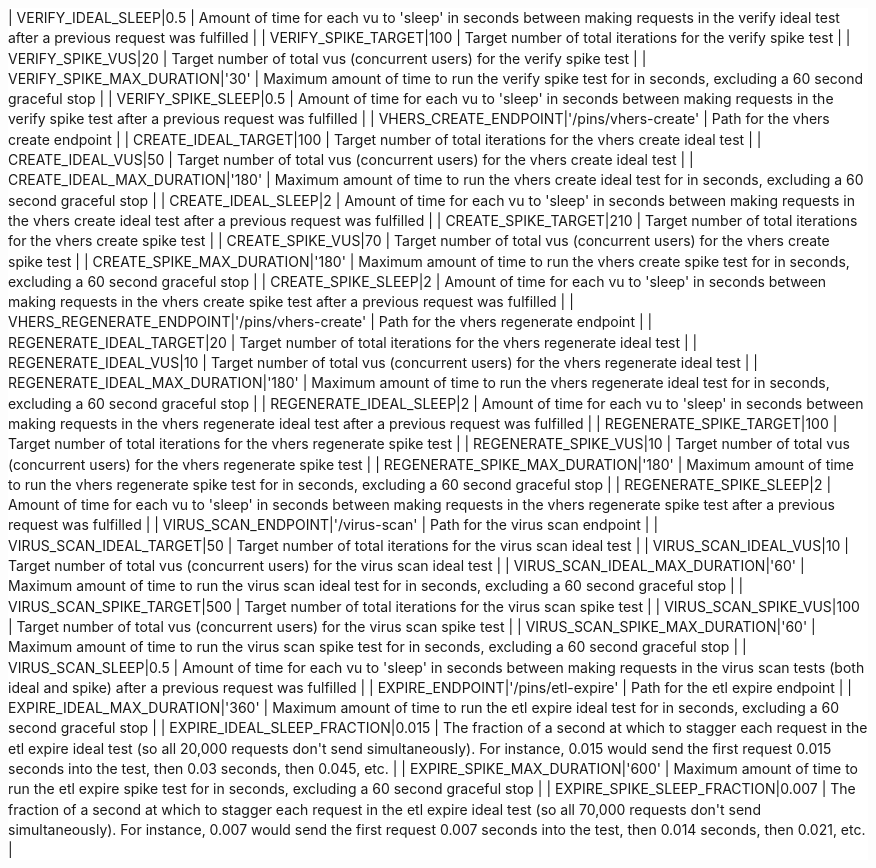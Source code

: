 | VERIFY_IDEAL_SLEEP|0.5 | Amount of time for each vu to 'sleep' in seconds between making requests in the verify ideal test after a previous request was fulfilled   |
| VERIFY_SPIKE_TARGET|100 | Target number of total iterations for the verify spike test   |
| VERIFY_SPIKE_VUS|20 | Target number of total vus (concurrent users) for the verify spike test |
| VERIFY_SPIKE_MAX_DURATION|'30' | Maximum amount of time to run the verify spike test for in seconds, excluding a 60 second graceful stop   |
| VERIFY_SPIKE_SLEEP|0.5 | Amount of time for each vu to 'sleep' in seconds between making requests in the verify spike test after a previous request was fulfilled    |
| VHERS_CREATE_ENDPOINT|'/pins/vhers-create' | Path for the vhers create endpoint   |
| CREATE_IDEAL_TARGET|100 | Target number of total iterations for the vhers create ideal test   |
| CREATE_IDEAL_VUS|50 | Target number of total vus (concurrent users) for the vhers create ideal test |
| CREATE_IDEAL_MAX_DURATION|'180' | Maximum amount of time to run the vhers create ideal test for in seconds, excluding a 60 second graceful stop |
| CREATE_IDEAL_SLEEP|2 | Amount of time for each vu to 'sleep' in seconds between making requests in the vhers create ideal test after a previous request was fulfilled |
| CREATE_SPIKE_TARGET|210 | Target number of total iterations for the vhers create spike test   |
| CREATE_SPIKE_VUS|70 | Target number of total vus (concurrent users) for the vhers create spike test   |
| CREATE_SPIKE_MAX_DURATION|'180' | Maximum amount of time to run the vhers create spike test for in seconds, excluding a 60 second graceful stop  |
| CREATE_SPIKE_SLEEP|2 | Amount of time for each vu to 'sleep' in seconds between making requests in the vhers create spike test after a previous request was fulfilled |
| VHERS_REGENERATE_ENDPOINT|'/pins/vhers-create' | Path for the vhers regenerate endpoint   |
| REGENERATE_IDEAL_TARGET|20 | Target number of total iterations for the vhers regenerate ideal test   |
| REGENERATE_IDEAL_VUS|10 | Target number of total vus (concurrent users) for the vhers regenerate ideal test   |
| REGENERATE_IDEAL_MAX_DURATION|'180' | Maximum amount of time to run the vhers regenerate ideal test for in seconds, excluding a 60 second graceful stop   |
| REGENERATE_IDEAL_SLEEP|2 | Amount of time for each vu to 'sleep' in seconds between making requests in the vhers regenerate ideal test after a previous request was fulfilled   |
| REGENERATE_SPIKE_TARGET|100 | Target number of total iterations for the vhers regenerate spike test   |
| REGENERATE_SPIKE_VUS|10 | Target number of total vus (concurrent users) for the vhers regenerate spike test   |
| REGENERATE_SPIKE_MAX_DURATION|'180' | Maximum amount of time to run the vhers regenerate spike test for in seconds, excluding a 60 second graceful stop   |
| REGENERATE_SPIKE_SLEEP|2 |  Amount of time for each vu to 'sleep' in seconds between making requests in the vhers regenerate spike test after a previous request was fulfilled   |
| VIRUS_SCAN_ENDPOINT|'/virus-scan' | Path for the virus scan endpoint   |
| VIRUS_SCAN_IDEAL_TARGET|50  | Target number of total iterations for the virus scan ideal test    |
| VIRUS_SCAN_IDEAL_VUS|10 | Target number of total vus (concurrent users) for the virus scan ideal test   |
| VIRUS_SCAN_IDEAL_MAX_DURATION|'60'  | Maximum amount of time to run the virus scan ideal test for in seconds, excluding a 60 second graceful stop |
| VIRUS_SCAN_SPIKE_TARGET|500  | Target number of total iterations for the virus scan spike test   |
| VIRUS_SCAN_SPIKE_VUS|100 | Target number of total vus (concurrent users) for the virus scan spike test    |
| VIRUS_SCAN_SPIKE_MAX_DURATION|'60'  | Maximum amount of time to run the virus scan spike test for in seconds, excluding a 60 second graceful stop   |
| VIRUS_SCAN_SLEEP|0.5 | Amount of time for each vu to 'sleep' in seconds between making requests in the virus scan tests (both ideal and spike) after a previous request was fulfilled  |
| EXPIRE_ENDPOINT|'/pins/etl-expire' | Path for the etl expire endpoint   |
| EXPIRE_IDEAL_MAX_DURATION|'360'  | Maximum amount of time to run the etl expire ideal test for in seconds, excluding a 60 second graceful stop    |
| EXPIRE_IDEAL_SLEEP_FRACTION|0.015 | The fraction of a second at which to stagger each request in the etl expire ideal test (so all 20,000 requests don't send simultaneously). For instance, 0.015 would send the first request 0.015 seconds into the test, then 0.03 seconds, then 0.045, etc.  |
| EXPIRE_SPIKE_MAX_DURATION|'600'  | Maximum amount of time to run the etl expire spike test for in seconds, excluding a 60 second graceful stop   |
| EXPIRE_SPIKE_SLEEP_FRACTION|0.007 | The fraction of a second at which to stagger each request in the etl expire ideal test (so all 70,000 requests don't send simultaneously). For instance, 0.007 would send the first request 0.007 seconds into the test, then 0.014 seconds, then 0.021, etc.   |
